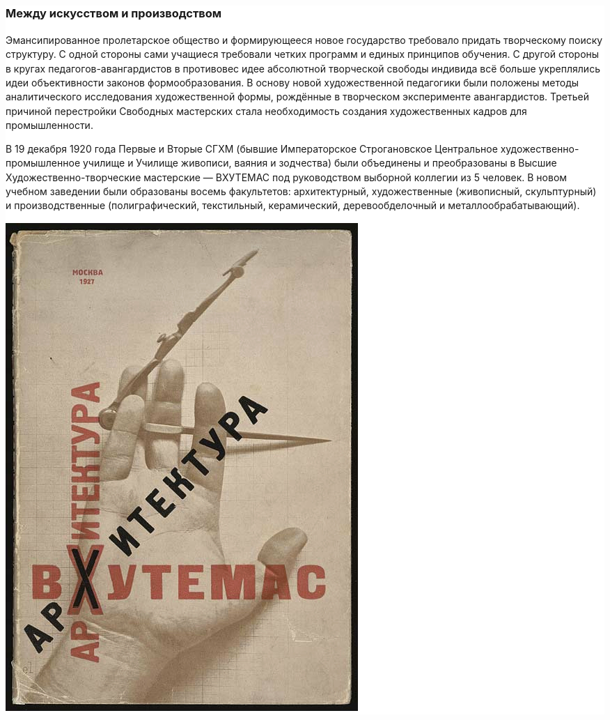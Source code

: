 ### Между искусством и производством

Эмансипированное пролетарское общество и формирующееся новое государство требовало придать творческому поиску структуру. С одной стороны сами учащиеся требовали четких программ и единых принципов обучения. С другой стороны в кругах педагогов-авангардистов в противовес идее абсолютной творческой свободы индивида всё больше укреплялись идеи объективности законов формообразования. В основу новой художественной педагогики были положены методы аналитического исследования художественной формы, рождённые в творческом эксперименте авангардистов. Третьей причиной перестройки Свободных мастерских стала необходимость создания художественных кадров для промышленности.

В 19 декабря 1920 года Первые и Вторые СГХМ (бывшие Императорское Строгановское Центральное художественно-промышленное училище и Училище живописи, ваяния и зодчества) были объединены и преобразованы в Высшие Художественно-творческие мастерские — ВХУТЕМАС под руководством выборной коллегии из 5 человек. В новом учебном заведении были образованы восемь факультетов: архитектурный, художественные (живописный, скульптурный) и производственные (полиграфический, текстильный, керамический, деревообделочный и металлообрабатывающий).

![](images/Vkhutemas.jpg)
